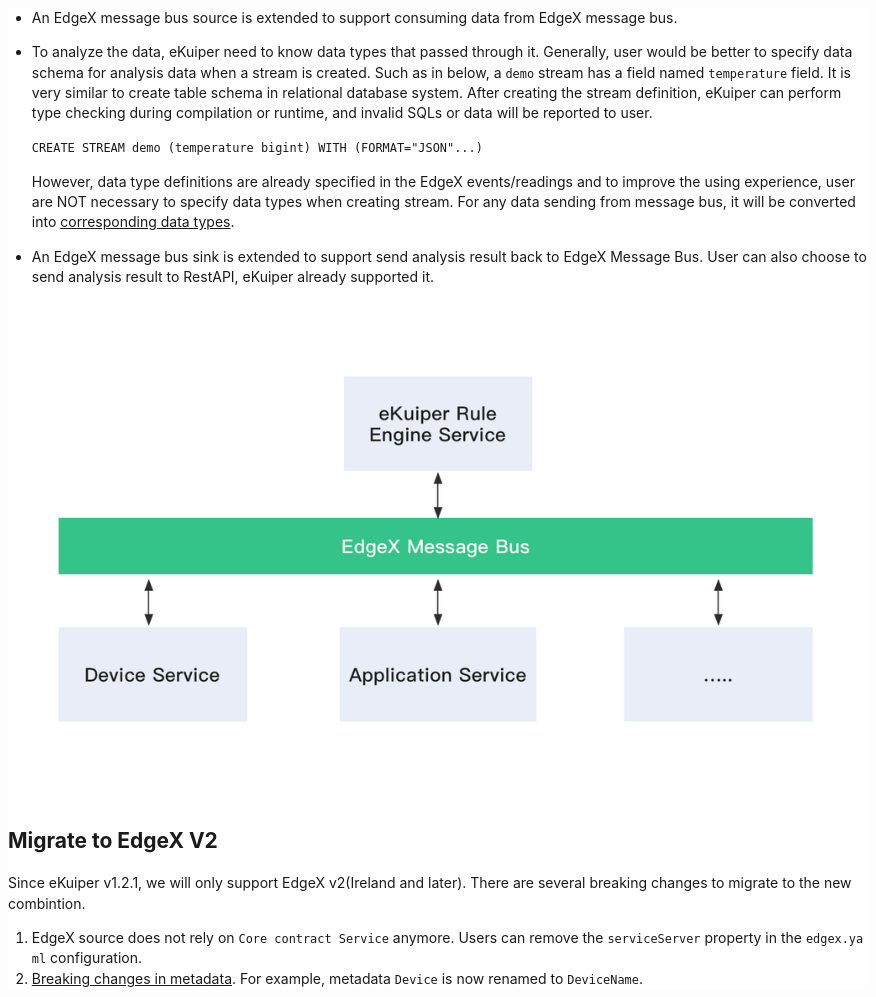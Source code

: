 - An EdgeX message bus source is extended to support consuming data from EdgeX message bus.  

- To analyze the data, eKuiper need to know data types that passed through it. Generally, user would be better to specify data schema for analysis data when a stream is created. Such as in below, a `demo` stream has a field named `temperature` field. It is very similar to create table schema in relational database system. After creating the stream definition, eKuiper can perform type checking during compilation or runtime, and invalid SQLs or data will be reported to user.

  ```shell
  CREATE STREAM demo (temperature bigint) WITH (FORMAT="JSON"...)
  ```

  However, data type definitions are already specified in the EdgeX events/readings and to improve the using experience, user are NOT necessary to specify data types when creating stream. For any data sending from message bus, it will be converted into [corresponding data types](../rules/sources/edgex.md).

- An EdgeX message bus sink is extended to support send analysis result back to EdgeX Message Bus. User can also choose to send analysis result to RestAPI, eKuiper already supported it. 

![](./arch_light.png)

## Migrate to EdgeX V2

Since eKuiper v1.2.1, we will only support EdgeX v2(Ireland and later). There are several breaking changes to migrate to the new combintion.

1. EdgeX source does not rely on `Core contract Service` anymore. Users can remove the `serviceServer` property in the `edgex.yaml` configuration.
2. [Breaking changes in metadata](./edgex_meta.md#breaking-changes-from-edgex-v1). For example, metadata `Device` is now renamed to `DeviceName`.
